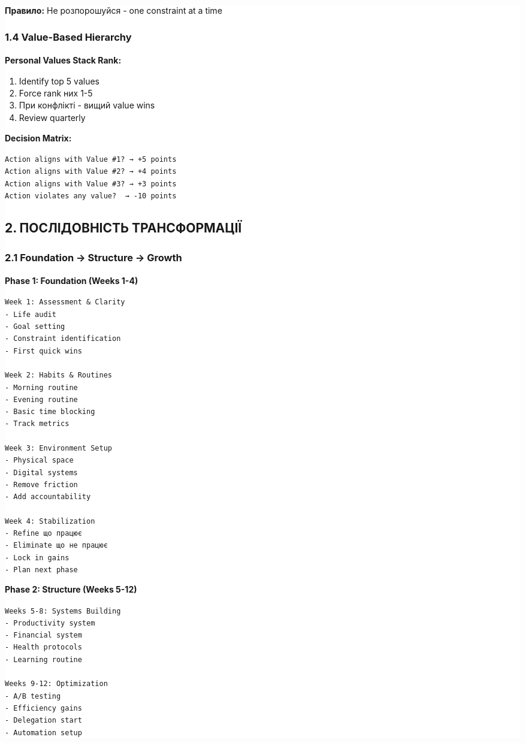 **Правило:** Не розпорошуйся - one constraint at a time

### 1.4 Value-Based Hierarchy
**Personal Values Stack Rank:**
1. Identify top 5 values
2. Force rank них 1-5
3. При конфлікті - вищий value wins
4. Review quarterly

**Decision Matrix:**
```
Action aligns with Value #1? → +5 points
Action aligns with Value #2? → +4 points
Action aligns with Value #3? → +3 points
Action violates any value?  → -10 points
```

## 2. ПОСЛІДОВНІСТЬ ТРАНСФОРМАЦІЇ

### 2.1 Foundation → Structure → Growth
**Phase 1: Foundation (Weeks 1-4)**
```
Week 1: Assessment & Clarity
- Life audit
- Goal setting
- Constraint identification
- First quick wins

Week 2: Habits & Routines
- Morning routine
- Evening routine
- Basic time blocking
- Track metrics

Week 3: Environment Setup
- Physical space
- Digital systems
- Remove friction
- Add accountability

Week 4: Stabilization
- Refine що працює
- Eliminate що не працює
- Lock in gains
- Plan next phase
```

**Phase 2: Structure (Weeks 5-12)**
```
Weeks 5-8: Systems Building
- Productivity system
- Financial system
- Health protocols
- Learning routine

Weeks 9-12: Optimization
- A/B testing
- Efficiency gains
- Delegation start
- Automation setup
```
